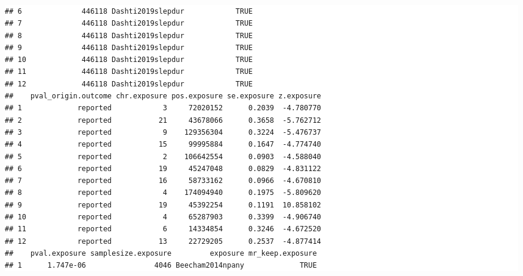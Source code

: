     ## 6              446118 Dashti2019slepdur            TRUE
    ## 7              446118 Dashti2019slepdur            TRUE
    ## 8              446118 Dashti2019slepdur            TRUE
    ## 9              446118 Dashti2019slepdur            TRUE
    ## 10             446118 Dashti2019slepdur            TRUE
    ## 11             446118 Dashti2019slepdur            TRUE
    ## 12             446118 Dashti2019slepdur            TRUE
    ##    pval_origin.outcome chr.exposure pos.exposure se.exposure z.exposure
    ## 1             reported            3     72020152      0.2039  -4.780770
    ## 2             reported           21     43678066      0.3658  -5.762712
    ## 3             reported            9    129356304      0.3224  -5.476737
    ## 4             reported           15     99995884      0.1647  -4.774740
    ## 5             reported            2    106642554      0.0903  -4.588040
    ## 6             reported           19     45247048      0.0829  -4.831122
    ## 7             reported           16     58733162      0.0966  -4.670810
    ## 8             reported            4    174094940      0.1975  -5.809620
    ## 9             reported           19     45392254      0.1191  10.858102
    ## 10            reported            4     65287903      0.3399  -4.906740
    ## 11            reported            6     14334854      0.3246  -4.672520
    ## 12            reported           13     22729205      0.2537  -4.877414
    ##    pval.exposure samplesize.exposure         exposure mr_keep.exposure
    ## 1      1.747e-06                4046 Beecham2014npany             TRUE